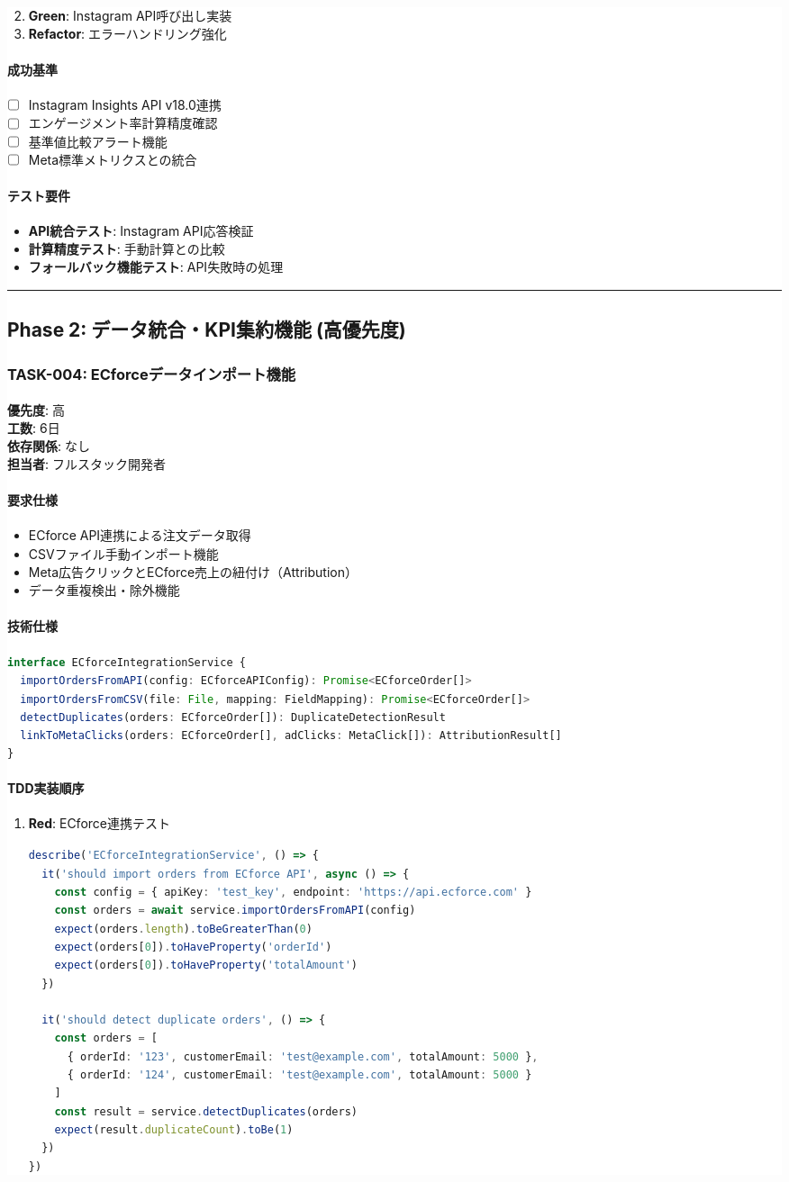 2. **Green**: Instagram API呼び出し実装
3. **Refactor**: エラーハンドリング強化

#### 成功基準
- [ ] Instagram Insights API v18.0連携
- [ ] エンゲージメント率計算精度確認
- [ ] 基準値比較アラート機能
- [ ] Meta標準メトリクスとの統合

#### テスト要件
- **API統合テスト**: Instagram API応答検証
- **計算精度テスト**: 手動計算との比較
- **フォールバック機能テスト**: API失敗時の処理

---

## Phase 2: データ統合・KPI集約機能 (高優先度)

### TASK-004: ECforceデータインポート機能

**優先度**: 高  
**工数**: 6日  
**依存関係**: なし  
**担当者**: フルスタック開発者

#### 要求仕様
- ECforce API連携による注文データ取得
- CSVファイル手動インポート機能
- Meta広告クリックとECforce売上の紐付け（Attribution）
- データ重複検出・除外機能

#### 技術仕様
```typescript
interface ECforceIntegrationService {
  importOrdersFromAPI(config: ECforceAPIConfig): Promise<ECforceOrder[]>
  importOrdersFromCSV(file: File, mapping: FieldMapping): Promise<ECforceOrder[]>
  detectDuplicates(orders: ECforceOrder[]): DuplicateDetectionResult
  linkToMetaClicks(orders: ECforceOrder[], adClicks: MetaClick[]): AttributionResult[]
}
```

#### TDD実装順序
1. **Red**: ECforce連携テスト
   ```typescript
   describe('ECforceIntegrationService', () => {
     it('should import orders from ECforce API', async () => {
       const config = { apiKey: 'test_key', endpoint: 'https://api.ecforce.com' }
       const orders = await service.importOrdersFromAPI(config)
       expect(orders.length).toBeGreaterThan(0)
       expect(orders[0]).toHaveProperty('orderId')
       expect(orders[0]).toHaveProperty('totalAmount')
     })
     
     it('should detect duplicate orders', () => {
       const orders = [
         { orderId: '123', customerEmail: 'test@example.com', totalAmount: 5000 },
         { orderId: '124', customerEmail: 'test@example.com', totalAmount: 5000 }
       ]
       const result = service.detectDuplicates(orders)
       expect(result.duplicateCount).toBe(1)
     })
   })
   ```
